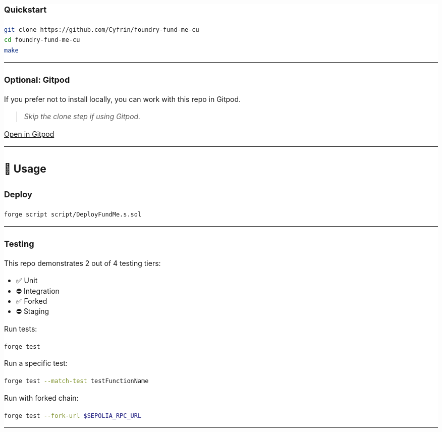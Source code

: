 
### Quickstart

```bash
git clone https://github.com/Cyfrin/foundry-fund-me-cu
cd foundry-fund-me-cu
make
```

---

### Optional: Gitpod

If you prefer not to install locally, you can work with this repo in Gitpod.  
> _Skip the clone step if using Gitpod._

[Open in Gitpod](https://gitpod.io/)

---

## 🧪 Usage

### Deploy

```bash
forge script script/DeployFundMe.s.sol
```

---

### Testing

This repo demonstrates 2 out of 4 testing tiers:

- ✅ Unit
- ⛔ Integration
- ✅ Forked
- ⛔ Staging

Run tests:

```bash
forge test
```

Run a specific test:

```bash
forge test --match-test testFunctionName
```

Run with forked chain:

```bash
forge test --fork-url $SEPOLIA_RPC_URL
```

---
